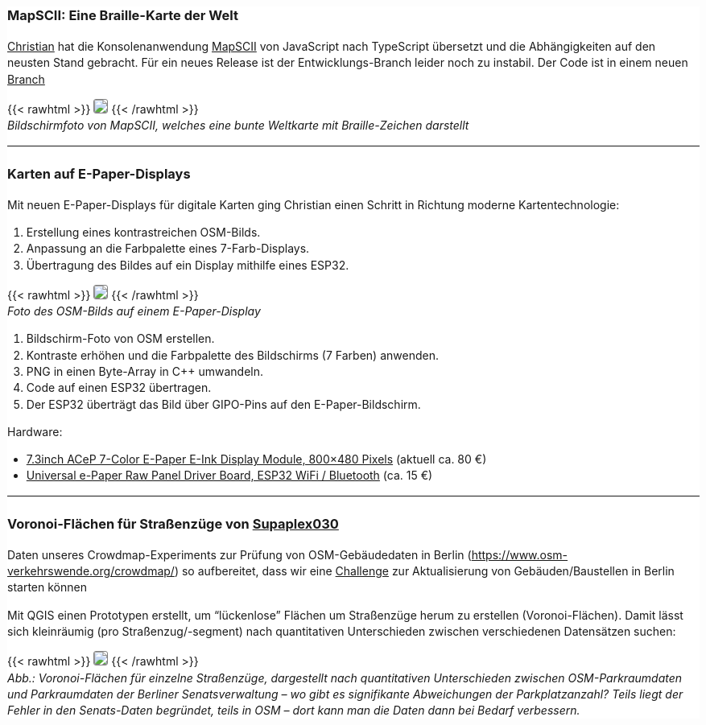 ### MapSCII: Eine Braille-Karte der Welt

[Christian](https://chrpaul.de) hat die Konsolenanwendung [MapSCII](https://github.com/rastapasta/mapscii) von JavaScript nach TypeScript übersetzt und die Abhängigkeiten auf den neusten Stand gebracht. Für ein neues Release ist der Entwicklungs-Branch leider noch zu instabil. Der Code ist in einem neuen [Branch](https://github.com/rastapasta/mapscii/pull/151)

{{< rawhtml >}}
<a><img src="/news/images/2024-11-04_hackweekend_mapscii.png" width="800" style="border: 1px solid #808080; border-radius: 3px;"/></a>
{{< /rawhtml >}}    
*Bildschirmfoto von MapSCII, welches eine bunte Weltkarte mit Braille-Zeichen darstellt*

---
### Karten auf E-Paper-Displays

Mit neuen E-Paper-Displays für digitale Karten ging Christian einen Schritt in Richtung moderne Kartentechnologie:

1. Erstellung eines kontrastreichen OSM-Bilds.
2. Anpassung an die Farbpalette eines 7-Farb-Displays.
3. Übertragung des Bildes auf ein Display mithilfe eines ESP32.

{{< rawhtml >}}
<a><img src="/news/images/2024-11-04_hackweekend_epaper.jpg" width="800" style="border: 1px solid #808080; border-radius: 3px;"/></a>
{{< /rawhtml >}}    
*Foto des OSM-Bilds auf einem E-Paper-Display*


1. Bildschirm-Foto von OSM erstellen.
2. Kontraste erhöhen und die Farbpalette des Bildschirms (7 Farben) anwenden.
3. PNG in einen Byte-Array in C++ umwandeln.
4. Code auf einen ESP32 übertragen.
5. Der ESP32 überträgt das Bild über GIPO-Pins auf den E-Paper-Bildschirm.

Hardware:
* [7.3inch ACeP 7-Color E-Paper E-Ink Display Module, 800×480 Pixels](https://www.waveshare.com/7.3inch-e-paper-hat-f.htm) (aktuell ca. 80 €)
* [Universal e-Paper Raw Panel Driver Board, ESP32 WiFi / Bluetooth](https://www.waveshare.com/e-paper-esp32-driver-board.htm) (ca. 15 €)

---
### Voronoi-Flächen für Straßenzüge von [Supaplex030](https://www.openstreetmap.org/user/Supaplex030)

Daten unseres Crowdmap-Experiments zur Prüfung von OSM-Gebäudedaten in Berlin (https://www.osm-verkehrswende.org/crowdmap/) so aufbereitet, dass wir eine [Challenge](https://tasks.openstreetmap.us/projects/704/) zur Aktualisierung von Gebäuden/Baustellen in Berlin starten können

Mit QGIS einen Prototypen erstellt, um “lückenlose” Flächen um  Straßenzüge herum zu erstellen (Voronoi-Flächen). Damit lässt sich  kleinräumig (pro Straßenzug/-segment) nach quantitativen Unterschieden  zwischen verschiedenen Datensätzen suchen:

{{< rawhtml >}}
<a><img src="/news/images/2024-11-04_hackweekend_voronoi.png" width="800" style="border: 1px solid #808080; border-radius: 3px;"/></a>
{{< /rawhtml >}}       
*Abb.: Voronoi-Flächen für einzelne Straßenzüge, dargestellt nach  quantitativen Unterschieden zwischen OSM-Parkraumdaten und Parkraumdaten der Berliner Senatsverwaltung – wo gibt es signifikante Abweichungen  der Parkplatzanzahl? Teils liegt der Fehler in den Senats-Daten  begründet, teils in OSM – dort kann man die Daten dann bei Bedarf  verbessern.*
